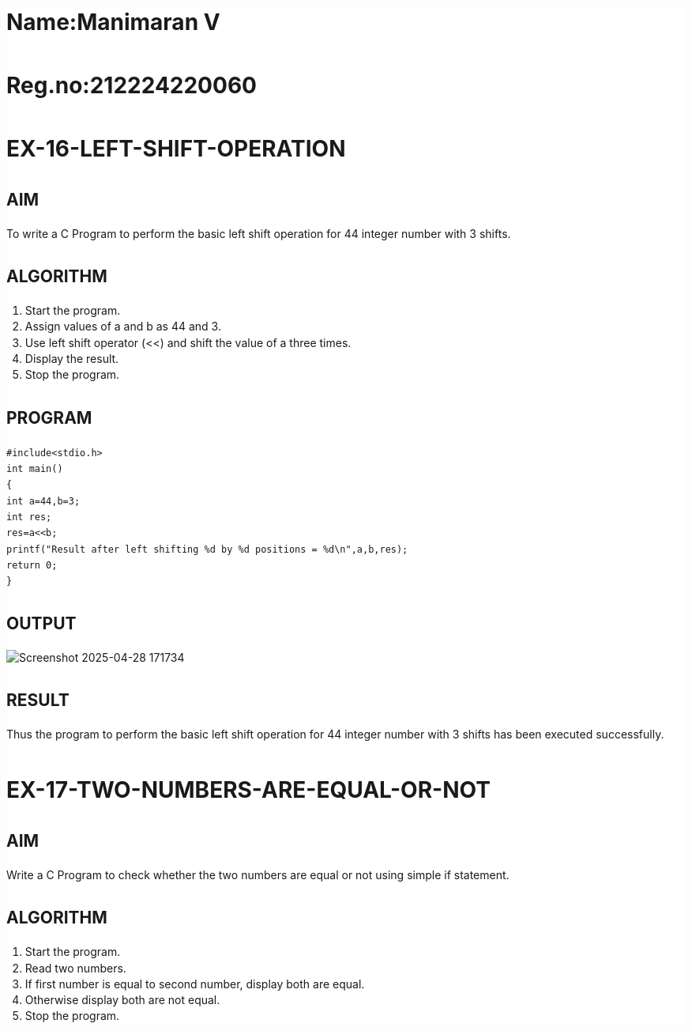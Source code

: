 
# Name:Manimaran V
# Reg.no:212224220060
# EX-16-LEFT-SHIFT-OPERATION
## AIM
To write a C Program to perform the basic left shift operation for 44 integer number with 3 shifts.

## ALGORITHM
1.	Start the program.
2.	Assign values of a and b as 44 and 3.
3.	Use left shift operator (<<) and shift the value of a three times.
4.	Display the result.
5.	Stop the program.

## PROGRAM
    #include<stdio.h>
    int main() 
    {
    int a=44,b=3;
    int res;
    res=a<<b;
    printf("Result after left shifting %d by %d positions = %d\n",a,b,res);
    return 0;
    }
## OUTPUT

![Screenshot 2025-04-28 171734](https://github.com/user-attachments/assets/1b1dc65e-857b-4ec2-9046-a2178f5673cf)

## RESULT
Thus the program to perform the basic left shift operation for 44 integer number with 3 shifts has been executed successfully.

# EX-17-TWO-NUMBERS-ARE-EQUAL-OR-NOT

## AIM

Write a C Program to check whether the two numbers are equal or not using simple if statement.

## ALGORITHM

1.	Start the program.
2.	Read two numbers.
3.	If first number is equal to second number, display both are equal.
4.	Otherwise display both are not equal.
5.	Stop the program.

